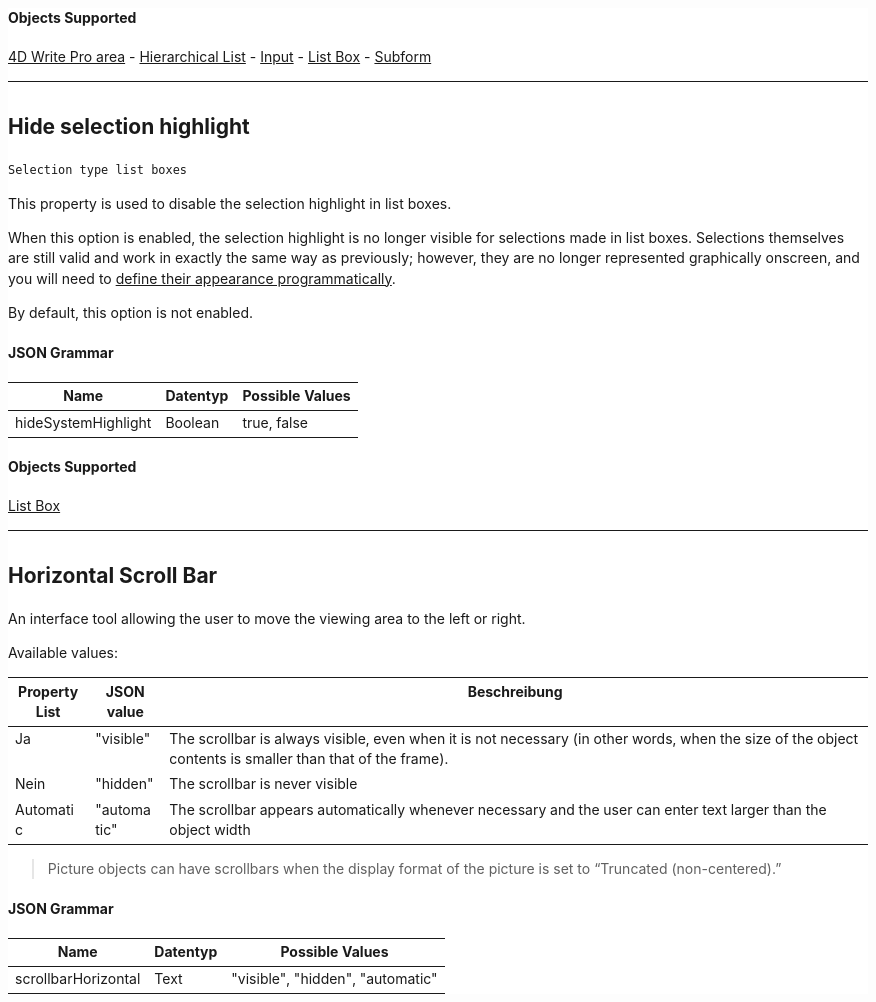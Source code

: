 #### Objects Supported

[4D Write Pro area](writeProArea_overview.md) - [Hierarchical List](list_overview.md) - [Input](input_overview.md) - [List Box](listbox_overview.md) - [Subform](subform_overview.md)

---

## Hide selection highlight

`Selection type list boxes`

This property is used to disable the selection highlight in list boxes.

When this option is enabled, the selection highlight is no longer visible for selections made in list boxes. Selections themselves are still valid and work in exactly the same way as previously; however, they are no longer represented graphically onscreen, and you will need to [define their appearance programmatically](listbox_overview.md#customizing-appearance-of-selected-rows).

By default, this option is not enabled.

#### JSON Grammar

| Name                | Datentyp | Possible Values |
| ------------------- | -------- | --------------- |
| hideSystemHighlight | Boolean  | true, false     |

#### Objects Supported

[List Box](listbox_overview.md)

---

## Horizontal Scroll Bar

An interface tool allowing the user to move the viewing area to the left or right.

Available values:

| Property List | JSON value  | Beschreibung                                                                                                                                             |
| ------------- | ----------- | -------------------------------------------------------------------------------------------------------------------------------------------------------- |
| Ja            | "visible"   | The scrollbar is always visible, even when it is not necessary (in other words, when the size of the object contents is smaller than that of the frame). |
| Nein          | "hidden"    | The scrollbar is never visible                                                                                                                           |
| Automatic     | "automatic" | The scrollbar appears automatically whenever necessary and the user can enter text larger than the object width                                          |

> Picture objects can have scrollbars when the display format of the picture is set to “Truncated (non-centered).”

#### JSON Grammar

| Name                | Datentyp | Possible Values                  |
| ------------------- | -------- | -------------------------------- |
| scrollbarHorizontal | Text     | "visible", "hidden", "automatic" |
